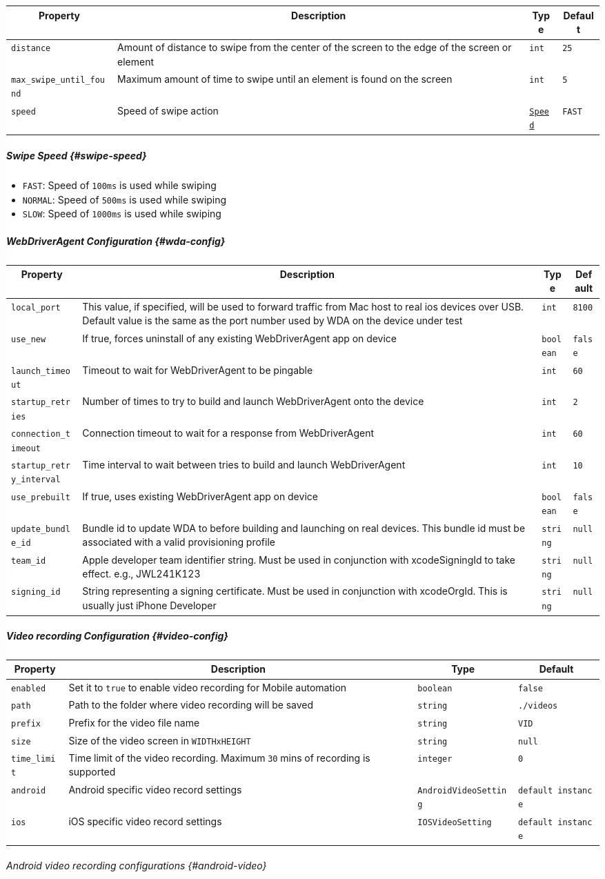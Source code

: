 | Property | Description | Type | Default |
| -------- | ----------- | ---- | ------- |
| `distance` | Amount of distance to swipe from the center of the screen to the edge of the screen or element | `int` | `25` |
| `max_swipe_until_found` | Maximum amount of time to swipe until an element is found on the screen | `int` | `5` |
| `speed` | Speed of swipe action | [`Speed`](#swipe-speed) | `FAST` |

##### Swipe Speed {#swipe-speed}

- `FAST`: Speed of `100ms` is used while swiping
- `NORMAL`: Speed of `500ms` is used while swiping
- `SLOW`: Speed of `1000ms` is used while swiping

##### WebDriverAgent Configuration {#wda-config}

| Property | Description | Type | Default |
| -------- | ----------- | ---- | ------- |
| `local_port` | This value, if specified, will be used to forward traffic from Mac host to real ios devices over USB. Default value is the same as the port number used by WDA on the device under test | `int` | `8100` |
| `use_new` | If true, forces uninstall of any existing WebDriverAgent app on device | `boolean` | `false` |
| `launch_timeout` | Timeout to wait for WebDriverAgent to be pingable | `int` | `60` |
| `startup_retries` | Number of times to try to build and launch WebDriverAgent onto the device | `int` | `2` |
| `connection_timeout` | Connection timeout to wait for a response from WebDriverAgent | `int` | `60` |
| `startup_retry_interval` | Time interval to wait between tries to build and launch WebDriverAgent | `int` | `10` |
| `use_prebuilt` | If true, uses existing WebDriverAgent app on device | `boolean` | `false` |
| `update_bundle_id` | Bundle id to update WDA to before building and launching on real devices. This bundle id must be associated with a valid provisioning profile | `string` | `null` |
| `team_id` | Apple developer team identifier string. Must be used in conjunction with xcodeSigningId to take effect. e.g., JWL241K123 | `string` | `null` |
| `signing_id` | String representing a signing certificate. Must be used in conjunction with xcodeOrgId. This is usually just iPhone Developer | `string` | `null` |

##### Video recording Configuration {#video-config}

| Property | Description | Type | Default |
| -------- | ----------- | ---- | ------- |
| `enabled` | Set it to `true` to enable video recording for Mobile automation | `boolean` | `false` |
| `path` | Path to the folder where video recording will be saved | `string` | `./videos` |
| `prefix` | Prefix for the video file name | `string` | `VID` |
| `size` | Size of the video screen in `WIDTHxHEIGHT` | `string` | `null` |
| `time_limit` | Time limit of the video recording. Maximum `30` mins of recording is supported | `integer` | `0` |
| `android` | Android specific video record settings | `AndroidVideoSetting` | `default instance` |
| `ios` | iOS specific video record settings | `IOSVideoSetting` | `default instance` |

###### Android video recording configurations {#android-video}
